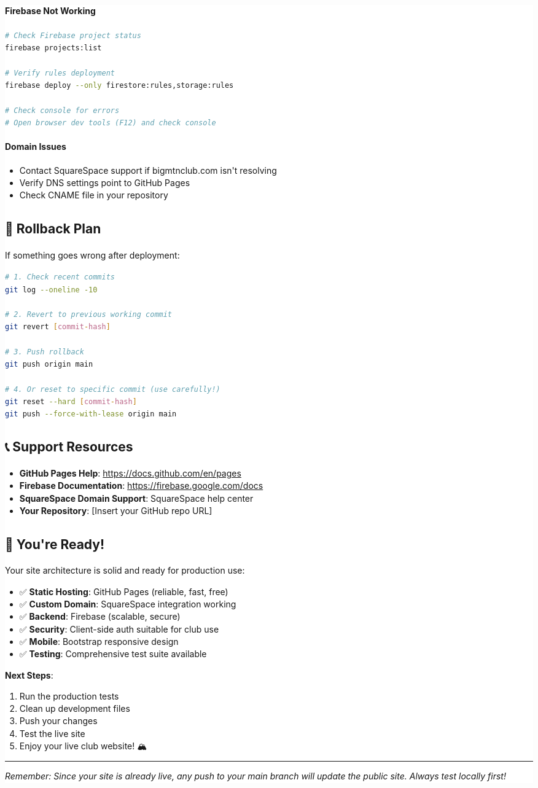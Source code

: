 #### Firebase Not Working
```bash
# Check Firebase project status
firebase projects:list

# Verify rules deployment
firebase deploy --only firestore:rules,storage:rules

# Check console for errors
# Open browser dev tools (F12) and check console
```

#### Domain Issues
- Contact SquareSpace support if bigmtnclub.com isn't resolving
- Verify DNS settings point to GitHub Pages
- Check CNAME file in your repository

## 🔄 Rollback Plan

If something goes wrong after deployment:

```bash
# 1. Check recent commits
git log --oneline -10

# 2. Revert to previous working commit
git revert [commit-hash]

# 3. Push rollback
git push origin main

# 4. Or reset to specific commit (use carefully!)
git reset --hard [commit-hash]
git push --force-with-lease origin main
```

## 📞 Support Resources

- **GitHub Pages Help**: https://docs.github.com/en/pages
- **Firebase Documentation**: https://firebase.google.com/docs
- **SquareSpace Domain Support**: SquareSpace help center
- **Your Repository**: [Insert your GitHub repo URL]

## 🎉 You're Ready!

Your site architecture is solid and ready for production use:

- ✅ **Static Hosting**: GitHub Pages (reliable, fast, free)
- ✅ **Custom Domain**: SquareSpace integration working
- ✅ **Backend**: Firebase (scalable, secure)
- ✅ **Security**: Client-side auth suitable for club use
- ✅ **Mobile**: Bootstrap responsive design
- ✅ **Testing**: Comprehensive test suite available

**Next Steps**: 
1. Run the production tests
2. Clean up development files  
3. Push your changes
4. Test the live site
5. Enjoy your live club website! 🏔️

---

*Remember: Since your site is already live, any push to your main branch will update the public site. Always test locally first!*